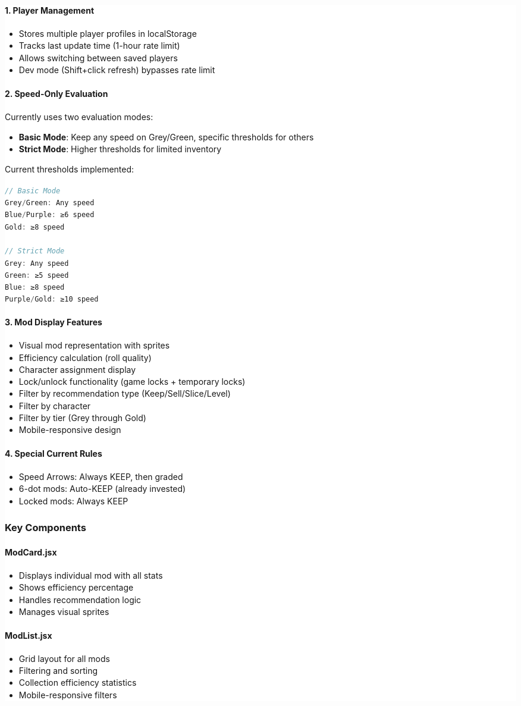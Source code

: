 #### 1. Player Management
- Stores multiple player profiles in localStorage
- Tracks last update time (1-hour rate limit)
- Allows switching between saved players
- Dev mode (Shift+click refresh) bypasses rate limit

#### 2. Speed-Only Evaluation
Currently uses two evaluation modes:
- **Basic Mode**: Keep any speed on Grey/Green, specific thresholds for others
- **Strict Mode**: Higher thresholds for limited inventory

Current thresholds implemented:
```javascript
// Basic Mode
Grey/Green: Any speed
Blue/Purple: ≥6 speed
Gold: ≥8 speed

// Strict Mode  
Grey: Any speed
Green: ≥5 speed
Blue: ≥8 speed
Purple/Gold: ≥10 speed
```

#### 3. Mod Display Features
- Visual mod representation with sprites
- Efficiency calculation (roll quality)
- Character assignment display
- Lock/unlock functionality (game locks + temporary locks)
- Filter by recommendation type (Keep/Sell/Slice/Level)
- Filter by character
- Filter by tier (Grey through Gold)
- Mobile-responsive design

#### 4. Special Current Rules
- Speed Arrows: Always KEEP, then graded
- 6-dot mods: Auto-KEEP (already invested)
- Locked mods: Always KEEP

### Key Components

#### ModCard.jsx
- Displays individual mod with all stats
- Shows efficiency percentage
- Handles recommendation logic
- Manages visual sprites

#### ModList.jsx
- Grid layout for all mods
- Filtering and sorting
- Collection efficiency statistics
- Mobile-responsive filters
